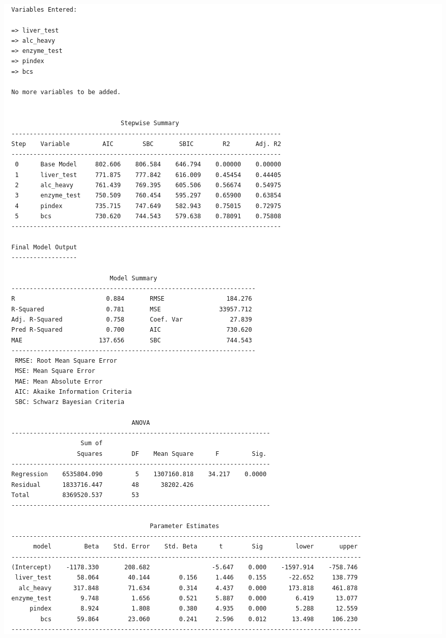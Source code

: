       
      Variables Entered: 
      
      => liver_test 
      => alc_heavy 
      => enzyme_test 
      => pindex 
      => bcs 
      
      No more variables to be added.
      
      
                                    Stepwise Summary                              
      --------------------------------------------------------------------------
      Step    Variable         AIC        SBC       SBIC        R2       Adj. R2 
      --------------------------------------------------------------------------
       0      Base Model     802.606    806.584    646.794    0.00000    0.00000 
       1      liver_test     771.875    777.842    616.009    0.45454    0.44405 
       2      alc_heavy      761.439    769.395    605.506    0.56674    0.54975 
       3      enzyme_test    750.509    760.454    595.297    0.65900    0.63854 
       4      pindex         735.715    747.649    582.943    0.75015    0.72975 
       5      bcs            730.620    744.543    579.638    0.78091    0.75808 
      --------------------------------------------------------------------------
      
      Final Model Output 
      ------------------
      
                                 Model Summary                            
      -------------------------------------------------------------------
      R                         0.884       RMSE                 184.276 
      R-Squared                 0.781       MSE                33957.712 
      Adj. R-Squared            0.758       Coef. Var             27.839 
      Pred R-Squared            0.700       AIC                  730.620 
      MAE                     137.656       SBC                  744.543 
      -------------------------------------------------------------------
       RMSE: Root Mean Square Error 
       MSE: Mean Square Error 
       MAE: Mean Absolute Error 
       AIC: Akaike Information Criteria 
       SBC: Schwarz Bayesian Criteria 
      
                                       ANOVA                                  
      -----------------------------------------------------------------------
                         Sum of                                              
                        Squares        DF    Mean Square      F         Sig. 
      -----------------------------------------------------------------------
      Regression    6535804.090         5    1307160.818    34.217    0.0000 
      Residual      1833716.447        48      38202.426                     
      Total         8369520.537        53                                    
      -----------------------------------------------------------------------
      
                                            Parameter Estimates                                        
      ------------------------------------------------------------------------------------------------
            model         Beta    Std. Error    Std. Beta      t        Sig         lower       upper 
      ------------------------------------------------------------------------------------------------
      (Intercept)    -1178.330       208.682                 -5.647    0.000    -1597.914    -758.746 
       liver_test       58.064        40.144        0.156     1.446    0.155      -22.652     138.779 
        alc_heavy      317.848        71.634        0.314     4.437    0.000      173.818     461.878 
      enzyme_test        9.748         1.656        0.521     5.887    0.000        6.419      13.077 
           pindex        8.924         1.808        0.380     4.935    0.000        5.288      12.559 
              bcs       59.864        23.060        0.241     2.596    0.012       13.498     106.230 
      ------------------------------------------------------------------------------------------------
      